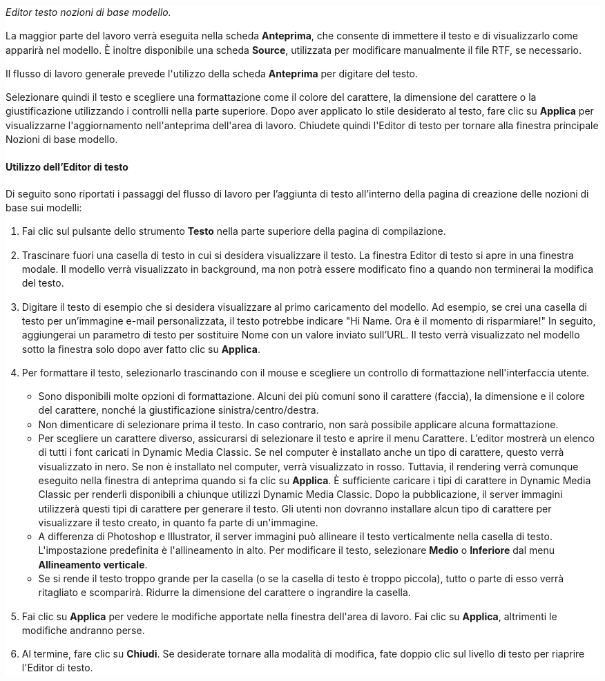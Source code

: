 _Editor testo nozioni di base modello._

La maggior parte del lavoro verrà eseguita nella scheda **Anteprima**, che consente di immettere il testo e di visualizzarlo come apparirà nel modello. È inoltre disponibile una scheda **Source**, utilizzata per modificare manualmente il file RTF, se necessario.

Il flusso di lavoro generale prevede l&#39;utilizzo della scheda **Anteprima** per digitare del testo.

Selezionare quindi il testo e scegliere una formattazione come il colore del carattere, la dimensione del carattere o la giustificazione utilizzando i controlli nella parte superiore. Dopo aver applicato lo stile desiderato al testo, fare clic su **Applica** per visualizzarne l&#39;aggiornamento nell&#39;anteprima dell&#39;area di lavoro. Chiudete quindi l&#39;Editor di testo per tornare alla finestra principale Nozioni di base modello.

#### Utilizzo dell’Editor di testo

Di seguito sono riportati i passaggi del flusso di lavoro per l’aggiunta di testo all’interno della pagina di creazione delle nozioni di base sui modelli:

1. Fai clic sul pulsante dello strumento **Testo** nella parte superiore della pagina di compilazione.
2. Trascinare fuori una casella di testo in cui si desidera visualizzare il testo. La finestra Editor di testo si apre in una finestra modale. Il modello verrà visualizzato in background, ma non potrà essere modificato fino a quando non terminerai la modifica del testo.
3. Digitare il testo di esempio che si desidera visualizzare al primo caricamento del modello. Ad esempio, se crei una casella di testo per un’immagine e-mail personalizzata, il testo potrebbe indicare &quot;Hi Name. Ora è il momento di risparmiare!&quot; In seguito, aggiungerai un parametro di testo per sostituire Nome con un valore inviato sull’URL. Il testo verrà visualizzato nel modello sotto la finestra solo dopo aver fatto clic su **Applica**.
4. Per formattare il testo, selezionarlo trascinando con il mouse e scegliere un controllo di formattazione nell&#39;interfaccia utente.

   - Sono disponibili molte opzioni di formattazione. Alcuni dei più comuni sono il carattere (faccia), la dimensione e il colore del carattere, nonché la giustificazione sinistra/centro/destra.
   - Non dimenticare di selezionare prima il testo. In caso contrario, non sarà possibile applicare alcuna formattazione.
   - Per scegliere un carattere diverso, assicurarsi di selezionare il testo e aprire il menu Carattere. L’editor mostrerà un elenco di tutti i font caricati in Dynamic Media Classic. Se nel computer è installato anche un tipo di carattere, questo verrà visualizzato in nero. Se non è installato nel computer, verrà visualizzato in rosso. Tuttavia, il rendering verrà comunque eseguito nella finestra di anteprima quando si fa clic su **Applica**. È sufficiente caricare i tipi di carattere in Dynamic Media Classic per renderli disponibili a chiunque utilizzi Dynamic Media Classic. Dopo la pubblicazione, il server immagini utilizzerà questi tipi di carattere per generare il testo. Gli utenti non dovranno installare alcun tipo di carattere per visualizzare il testo creato, in quanto fa parte di un&#39;immagine.
   - A differenza di Photoshop e Illustrator, il server immagini può allineare il testo verticalmente nella casella di testo. L&#39;impostazione predefinita è l&#39;allineamento in alto. Per modificare il testo, selezionare **Medio** o **Inferiore** dal menu **Allineamento verticale**.
   - Se si rende il testo troppo grande per la casella (o se la casella di testo è troppo piccola), tutto o parte di esso verrà ritagliato e scomparirà. Ridurre la dimensione del carattere o ingrandire la casella.

5. Fai clic su **Applica** per vedere le modifiche apportate nella finestra dell&#39;area di lavoro. Fai clic su **Applica**, altrimenti le modifiche andranno perse.
6. Al termine, fare clic su **Chiudi**. Se desiderate tornare alla modalità di modifica, fate doppio clic sul livello di testo per riaprire l&#39;Editor di testo.
